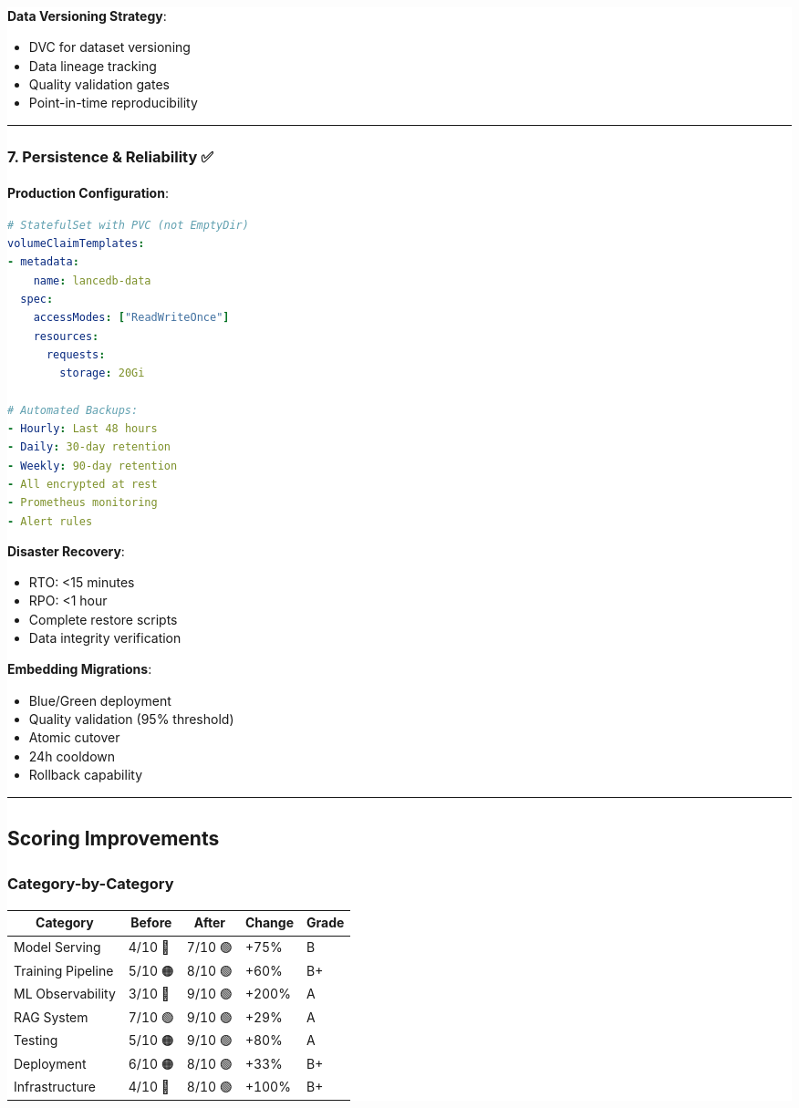 **Data Versioning Strategy**:
- DVC for dataset versioning
- Data lineage tracking
- Quality validation gates
- Point-in-time reproducibility

---

### 7. **Persistence & Reliability** ✅

**Production Configuration**:
```yaml
# StatefulSet with PVC (not EmptyDir)
volumeClaimTemplates:
- metadata:
    name: lancedb-data
  spec:
    accessModes: ["ReadWriteOnce"]
    resources:
      requests:
        storage: 20Gi

# Automated Backups:
- Hourly: Last 48 hours
- Daily: 30-day retention
- Weekly: 90-day retention
- All encrypted at rest
- Prometheus monitoring
- Alert rules
```

**Disaster Recovery**:
- RTO: <15 minutes
- RPO: <1 hour
- Complete restore scripts
- Data integrity verification

**Embedding Migrations**:
- Blue/Green deployment
- Quality validation (95% threshold)
- Atomic cutover
- 24h cooldown
- Rollback capability

---

## Scoring Improvements

### Category-by-Category

| Category | Before | After | Change | Grade |
|----------|--------|-------|--------|-------|
| Model Serving | 4/10 🔴 | 7/10 🟢 | +75% | B |
| Training Pipeline | 5/10 🟠 | 8/10 🟢 | +60% | B+ |
| ML Observability | 3/10 🔴 | 9/10 🟢 | +200% | A |
| RAG System | 7/10 🟢 | 9/10 🟢 | +29% | A |
| Testing | 5/10 🟠 | 9/10 🟢 | +80% | A |
| Deployment | 6/10 🟠 | 8/10 🟢 | +33% | B+ |
| Infrastructure | 4/10 🔴 | 8/10 🟢 | +100% | B+ |
